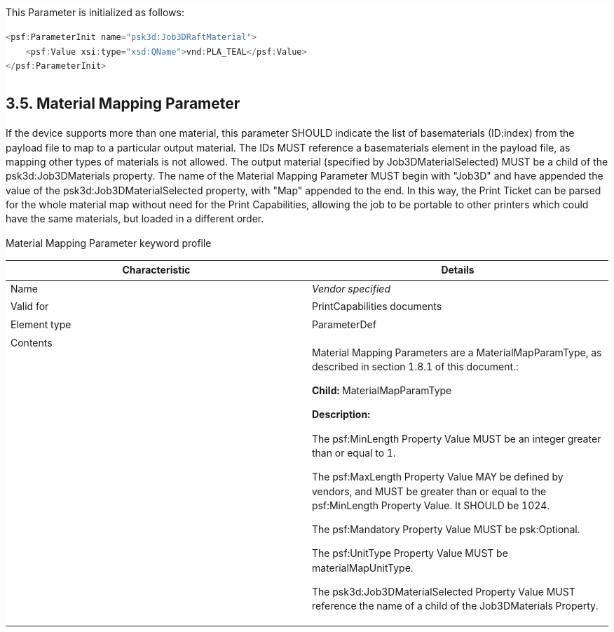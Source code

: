 
This Parameter is initialized as follows:

```cpp
<psf:ParameterInit name="psk3d:Job3DRaftMaterial">
    <psf:Value xsi:type="xsd:QName">vnd:PLA_TEAL</psf:Value>
</psf:ParameterInit>
```

## 3.5. Material Mapping Parameter


If the device supports more than one material, this parameter SHOULD indicate the list of basematerials (ID:index) from the payload file to map to a particular output material. The IDs MUST reference a basematerials element in the payload file, as mapping other types of materials is not allowed. The output material (specified by Job3DMaterialSelected) MUST be a child of the psk3d:Job3DMaterials property. The name of the Material Mapping Parameter MUST begin with "Job3D" and have appended the value of the psk3d:Job3DMaterialSelected property, with "Map" appended to the end. In this way, the Print Ticket can be parsed for the whole material map without need for the Print Capabilities, allowing the job to be portable to other printers which could have the same materials, but loaded in a different order.

Material Mapping Parameter keyword profile

<table>
<colgroup>
<col width="50%" />
<col width="50%" />
</colgroup>
<thead>
<tr class="header">
<th>Characteristic</th>
<th>Details</th>
</tr>
</thead>
<tbody>
<tr class="odd">
<td>Name</td>
<td><em>Vendor specified</em></td>
</tr>
<tr class="even">
<td>Valid for</td>
<td>PrintCapabilities documents</td>
</tr>
<tr class="odd">
<td>Element type</td>
<td>ParameterDef</td>
</tr>
<tr class="even">
<td>Contents</td>
<td><p>Material Mapping Parameters are a MaterialMapParamType, as described in section 1.8.1 of this document.:</p>
<p><strong>Child:</strong> MaterialMapParamType</p>
<p><strong>Description:</strong></p>
<p>The psf:MinLength Property Value MUST be an integer greater than or equal to 1.</p>
<p>The psf:MaxLength Property Value MAY be defined by vendors, and MUST be greater than or equal to the psf:MinLength Property Value. It SHOULD be 1024.</p>
<p>The psf:Mandatory Property Value MUST be psk:Optional.</p>
<p>The psf:UnitType Property Value MUST be materialMapUnitType.</p>
<p>The psk3d:Job3DMaterialSelected Property Value MUST reference the name of a child of the Job3DMaterials Property.</p></td>
</tr>
</tbody>
</table>
